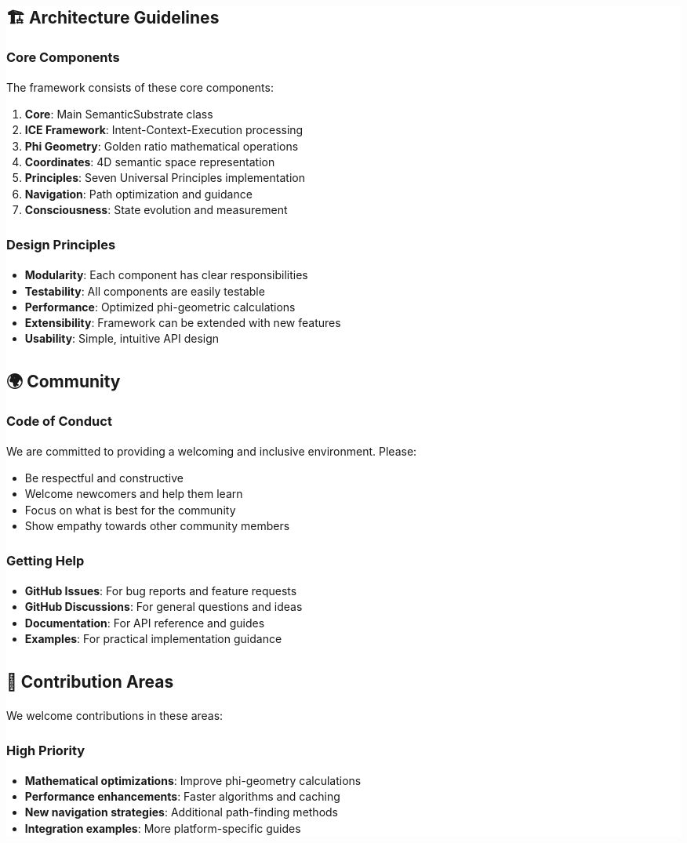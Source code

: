 ## 🏗️ Architecture Guidelines

### Core Components

The framework consists of these core components:

1. **Core**: Main SemanticSubstrate class
2. **ICE Framework**: Intent-Context-Execution processing
3. **Phi Geometry**: Golden ratio mathematical operations
4. **Coordinates**: 4D semantic space representation
5. **Principles**: Seven Universal Principles implementation
6. **Navigation**: Path optimization and guidance
7. **Consciousness**: State evolution and measurement

### Design Principles

- **Modularity**: Each component has clear responsibilities
- **Testability**: All components are easily testable
- **Performance**: Optimized phi-geometric calculations
- **Extensibility**: Framework can be extended with new features
- **Usability**: Simple, intuitive API design

## 🌍 Community

### Code of Conduct

We are committed to providing a welcoming and inclusive environment. Please:

- Be respectful and constructive
- Welcome newcomers and help them learn
- Focus on what is best for the community
- Show empathy towards other community members

### Getting Help

- **GitHub Issues**: For bug reports and feature requests
- **GitHub Discussions**: For general questions and ideas
- **Documentation**: For API reference and guides
- **Examples**: For practical implementation guidance

## 🎯 Contribution Areas

We welcome contributions in these areas:

### High Priority

- **Mathematical optimizations**: Improve phi-geometry calculations
- **Performance enhancements**: Faster algorithms and caching
- **New navigation strategies**: Additional path-finding methods
- **Integration examples**: More platform-specific guides
